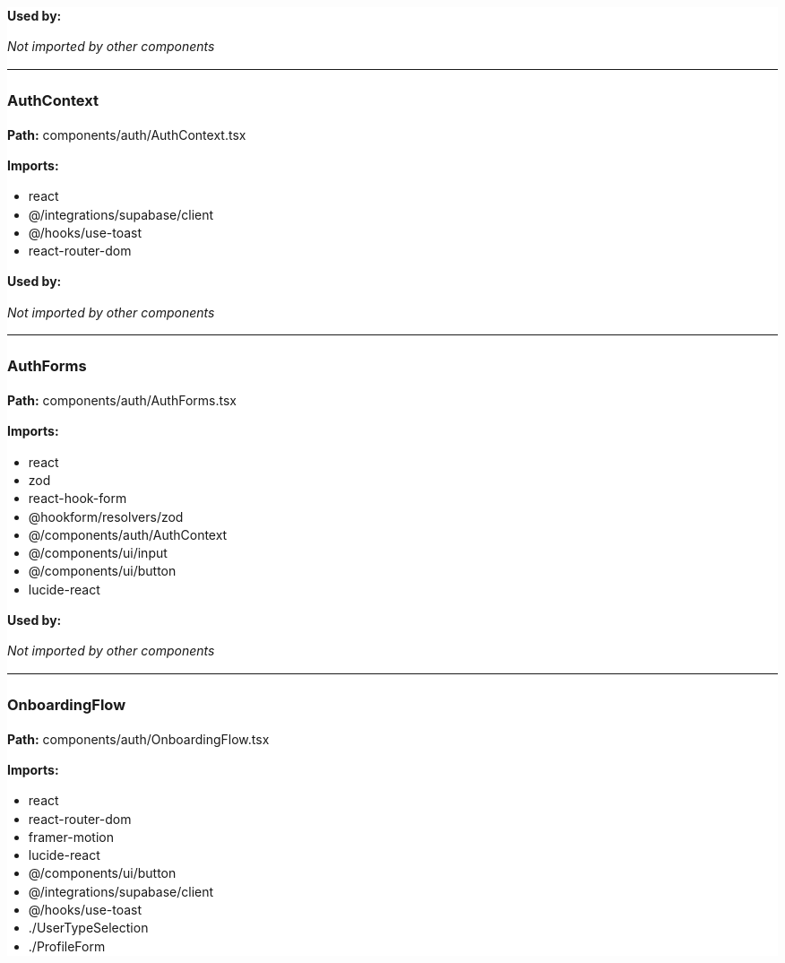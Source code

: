 **Used by:**

*Not imported by other components*

---

### AuthContext

**Path:** components/auth/AuthContext.tsx

**Imports:**

- react
- @/integrations/supabase/client
- @/hooks/use-toast
- react-router-dom

**Used by:**

*Not imported by other components*

---

### AuthForms

**Path:** components/auth/AuthForms.tsx

**Imports:**

- react
- zod
- react-hook-form
- @hookform/resolvers/zod
- @/components/auth/AuthContext
- @/components/ui/input
- @/components/ui/button
- lucide-react

**Used by:**

*Not imported by other components*

---

### OnboardingFlow

**Path:** components/auth/OnboardingFlow.tsx

**Imports:**

- react
- react-router-dom
- framer-motion
- lucide-react
- @/components/ui/button
- @/integrations/supabase/client
- @/hooks/use-toast
- ./UserTypeSelection
- ./ProfileForm
